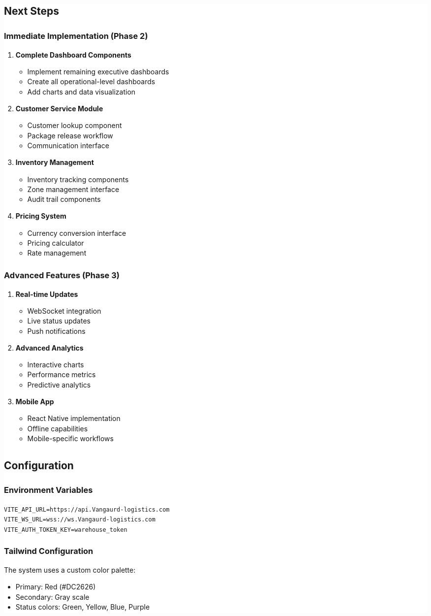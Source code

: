 ## Next Steps

### Immediate Implementation (Phase 2)

1. **Complete Dashboard Components**
   - Implement remaining executive dashboards
   - Create all operational-level dashboards
   - Add charts and data visualization

2. **Customer Service Module**
   - Customer lookup component
   - Package release workflow
   - Communication interface

3. **Inventory Management**
   - Inventory tracking components
   - Zone management interface
   - Audit trail components

4. **Pricing System**
   - Currency conversion interface
   - Pricing calculator
   - Rate management

### Advanced Features (Phase 3)

1. **Real-time Updates**
   - WebSocket integration
   - Live status updates
   - Push notifications

2. **Advanced Analytics**
   - Interactive charts
   - Performance metrics
   - Predictive analytics

3. **Mobile App**
   - React Native implementation
   - Offline capabilities
   - Mobile-specific workflows

## Configuration

### Environment Variables
```env
VITE_API_URL=https://api.Vangaurd-logistics.com
VITE_WS_URL=wss://ws.Vangaurd-logistics.com
VITE_AUTH_TOKEN_KEY=warehouse_token
```

### Tailwind Configuration
The system uses a custom color palette:
- Primary: Red (#DC2626)
- Secondary: Gray scale
- Status colors: Green, Yellow, Blue, Purple
